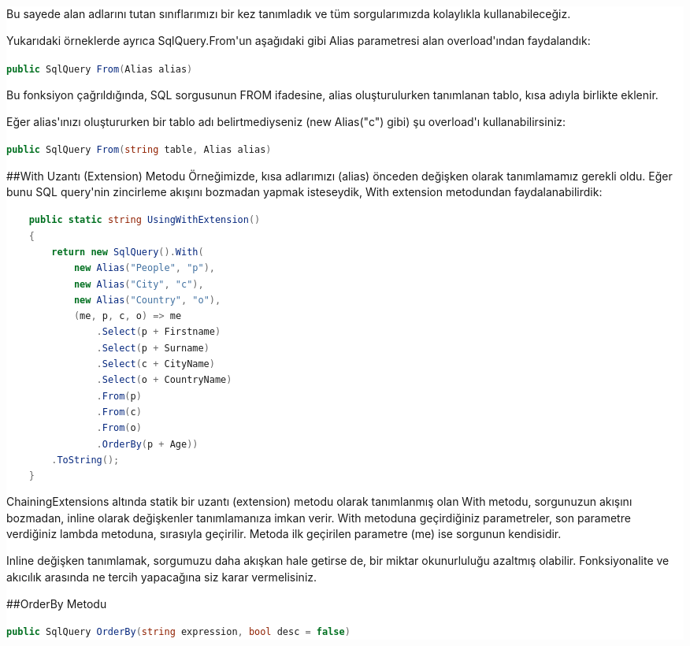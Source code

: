 
Bu sayede alan adlarını tutan sınıflarımızı bir kez tanımladık ve tüm sorgularımızda kolaylıkla kullanabileceğiz.

Yukarıdaki örneklerde ayrıca SqlQuery.From'un aşağıdaki gibi Alias parametresi alan overload'ından faydalandık:

```csharp
public SqlQuery From(Alias alias)
```

Bu fonksiyon çağrıldığında, SQL sorgusunun FROM ifadesine, alias oluşturulurken tanımlanan tablo, kısa adıyla birlikte eklenir.


Eğer alias'ınızı oluştururken bir tablo adı belirtmediyseniz (new Alias("c") gibi) şu overload'ı kullanabilirsiniz:

```csharp
public SqlQuery From(string table, Alias alias)
```

##With Uzantı (Extension) Metodu
Örneğimizde, kısa adlarımızı (alias) önceden değişken olarak tanımlamamız gerekli oldu. Eğer bunu SQL query'nin zincirleme akışını bozmadan yapmak isteseydik, With extension metodundan faydalanabilirdik:

```csharp
    public static string UsingWithExtension()
    {
        return new SqlQuery().With(
            new Alias("People", "p"), 
            new Alias("City", "c"), 
            new Alias("Country", "o"), 
            (me, p, c, o) => me
                .Select(p + Firstname)
                .Select(p + Surname)
                .Select(c + CityName)
                .Select(o + CountryName)
                .From(p)
                .From(c)
                .From(o)
                .OrderBy(p + Age))
        .ToString();
    }
```

ChainingExtensions altında statik bir uzantı (extension) metodu olarak tanımlanmış olan With metodu, sorgunuzun akışını bozmadan, inline olarak değişkenler tanımlamanıza imkan verir. With metoduna geçirdiğiniz parametreler, son parametre verdiğiniz lambda metoduna, sırasıyla geçirilir. Metoda ilk geçirilen parametre (me) ise sorgunun kendisidir.

Inline değişken tanımlamak, sorgumuzu daha akışkan hale getirse de, bir miktar okunurluluğu azaltmış olabilir. Fonksiyonalite ve akıcılık arasında ne tercih yapacağına siz karar vermelisiniz.

##OrderBy Metodu

```csharp
public SqlQuery OrderBy(string expression, bool desc = false)
```
